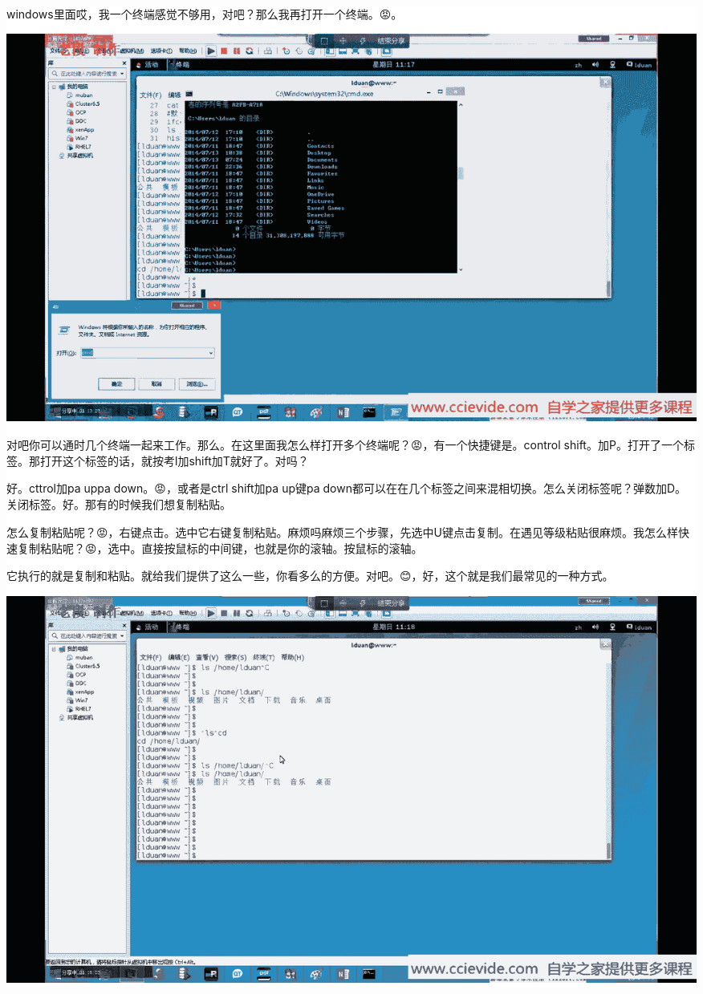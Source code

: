 windows里面哎，我一个终端感觉不够用，对吧？那么我再打开一个终端。😡。

![](img/904bdb04add120267ce188fdce60b7d8_85.png)

对吧你可以通时几个终端一起来工作。那么。在这里面我怎么样打开多个终端呢？😡，有一个快捷键是。control shift。加P。打开了一个标签。那打开这个标签的话，就按考l加shift加T就好了。对吗？

好。cttrol加pa uppa down。😡，或者是ctrl shift加pa up键pa down都可以在在几个标签之间来混相切换。怎么关闭标签呢？弹数加D。关闭标签。好。那有的时候我们想复制粘贴。

怎么复制粘贴呢？😡，右键点击。选中它右键复制粘贴。麻烦吗麻烦三个步骤，先选中U键点击复制。在遇见等级粘贴很麻烦。我怎么样快速复制粘贴呢？😡，选中。直接按鼠标的中间键，也就是你的滚轴。按鼠标的滚轴。

它执行的就是复制和粘贴。就给我们提供了这么一些，你看多么的方便。对吧。😊，好，这个就是我们最常见的一种方式。



![](img/904bdb04add120267ce188fdce60b7d8_87.png)
